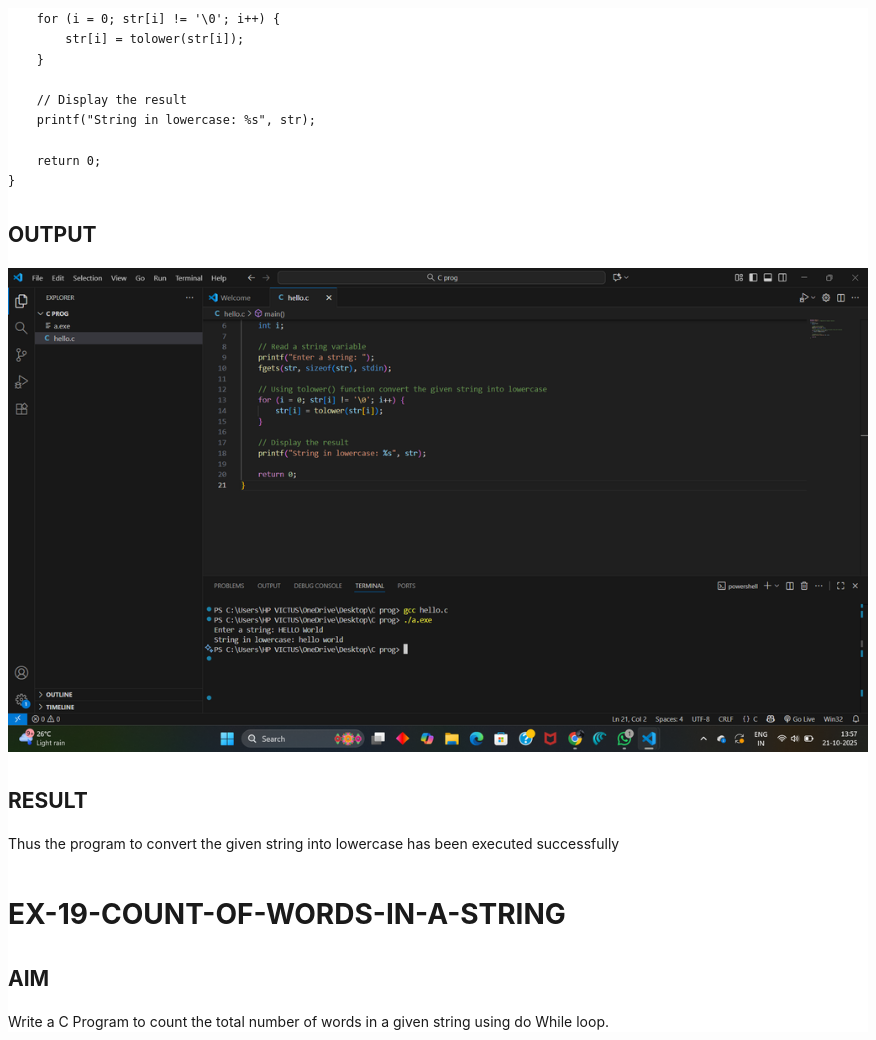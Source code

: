 ```
    for (i = 0; str[i] != '\0'; i++) {
        str[i] = tolower(str[i]);
    }
    
    // Display the result
    printf("String in lowercase: %s", str);
    
    return 0;
}
```

## OUTPUT

![alt text](image-2.png)


## RESULT
Thus the program to convert the given string into lowercase has been executed successfully
 
 


# EX-19-COUNT-OF-WORDS-IN-A-STRING
## AIM
Write a C Program to count the total number of words in a given string using do While loop.
